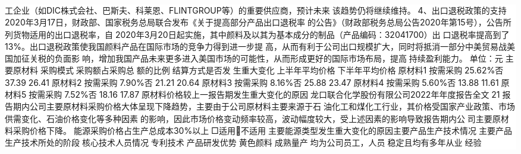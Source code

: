 工企业（如DIC株式会社、巴斯夫、科莱恩、FLINTGROUP等）的重要供应商，预计未来
该趋势仍将继续维持。
4、出口退税政策的支持
2020年3月17日，财政部、国家税务总局联合发布《关于提高部分产品出口退税率
的公告》（财政部税务总局公告2020年第15号），公告所列货物适用的出口退税率，自
2020年3月20日起实施，其中颜料及以其为基本成分的制品（产品编码：32041700）出
口退税率提高到了13%。出口退税政策使我国颜料产品在国际市场的竞争力得到进一步提
高，从而有利于公司出口规模扩大，同时将抵消一部分中美贸易战美国加征关税的负面影
响，增加我国产品未来更多进入美国市场的可能性，从而形成更好的国际市场布局，提高
持续盈利能力。
单位：元
主要原材料
采购模式
采购额占采购总
额的比例
结算方式是否发
生重大变化
上半年平均价格
下半年平均价格
原材料1
按需采购
25.62%否
37.39
26.41
原材料2
按需采购
7.90%否
21.21
20.64
原材料3
按需采购
8.16%否
25.88
23.47
原材料4
按需采购
5.60%否
13.88
11.61
原材料5
按需采购
7.52%否
18.16
17.87
原材料价格较上一报告期发生重大变化的原因
龙口联合化学股份有限公司2022年年度报告全文
21
报告期内公司主要原材料采购价格大体呈现下降趋势，主要由于公司原材料主要来源于石
油化工和煤化工行业，其价格受国家产业政策、市场供需变化、石油价格变化等多种因素
的影响，因此市场价格变动频率较高，波动幅度较大，受上述因素的影响导致报告期内公
司主要原材料采购价格下降。
能源采购价格占生产总成本30%以上
□适用不适用
主要能源类型发生重大变化的原因主要产品生产技术情况
主要产品
生产技术所处的阶段
核心技术人员情况
专利技术
产品研发优势
黄色颜料
成熟量产
均为公司员工，人员
稳定且均有多年从业
经验